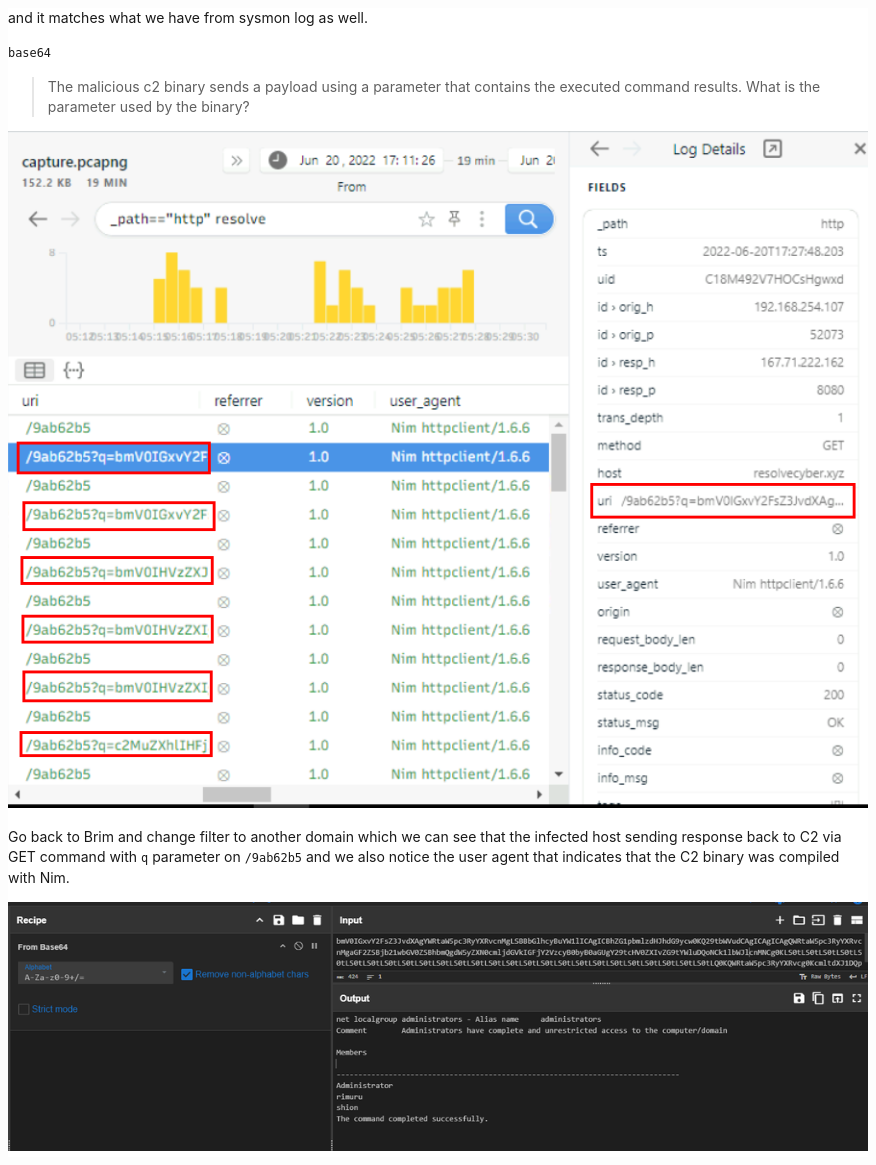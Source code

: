 
and it matches what we have from sysmon log as well.

```
base64
```

>The malicious c2 binary sends a payload using a parameter that contains the executed command results. What is the parameter used by the binary?

![fcfd7b1095476bfc3872931dfcc3540e.png](/resources/fcfd7b1095476bfc3872931dfcc3540e.png)

Go back to Brim and change filter to another domain which we can see that the infected host sending response back to C2 via GET command with `q` parameter on `/9ab62b5` and we also notice the user agent that indicates that the C2 binary was compiled with Nim.

![16551f3093d8c44d07e561a35ced85c1.png](/resources/16551f3093d8c44d07e561a35ced85c1.png)
